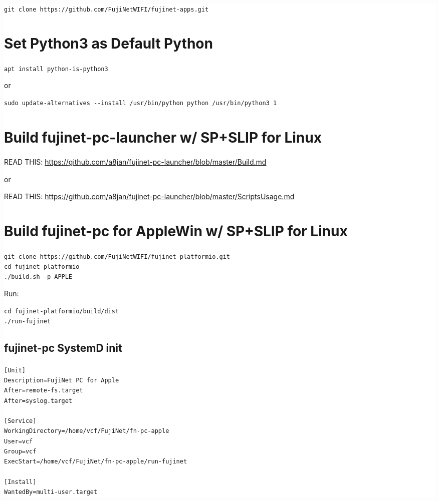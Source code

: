 ```shell
git clone https://github.com/FujiNetWIFI/fujinet-apps.git 
```

# Set Python3 as Default Python

```shell
apt install python-is-python3
```

or 

```shell
sudo update-alternatives --install /usr/bin/python python /usr/bin/python3 1
```

# Build fujinet-pc-launcher w/ SP+SLIP for Linux

READ THIS: https://github.com/a8jan/fujinet-pc-launcher/blob/master/Build.md

or

READ THIS: https://github.com/a8jan/fujinet-pc-launcher/blob/master/ScriptsUsage.md

# Build fujinet-pc for AppleWin w/ SP+SLIP for Linux 

```shell
git clone https://github.com/FujiNetWIFI/fujinet-platformio.git
cd fujinet-platformio
./build.sh -p APPLE
```

Run: 

```shell
cd fujinet-platformio/build/dist
./run-fujinet
```

## fujinet-pc SystemD init

```
[Unit]
Description=FujiNet PC for Apple
After=remote-fs.target
After=syslog.target

[Service]
WorkingDirectory=/home/vcf/FujiNet/fn-pc-apple
User=vcf
Group=vcf
ExecStart=/home/vcf/FujiNet/fn-pc-apple/run-fujinet

[Install]
WantedBy=multi-user.target
```
